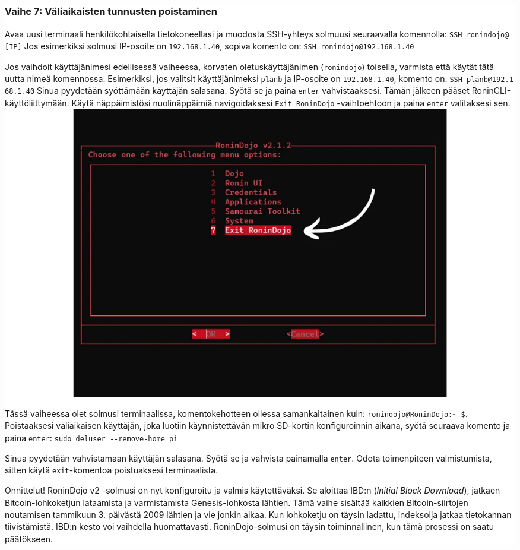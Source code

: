 ### Vaihe 7: Väliaikaisten tunnusten poistaminen
Avaa uusi terminaali henkilökohtaisella tietokoneellasi ja muodosta SSH-yhteys solmuusi seuraavalla komennolla:
`SSH ronindojo@[IP]`
Jos esimerkiksi solmusi IP-osoite on `192.168.1.40`, sopiva komento on: `SSH ronindojo@192.168.1.40`

Jos vaihdoit käyttäjänimesi edellisessä vaiheessa, korvaten oletuskäyttäjänimen (`ronindojo`) toisella, varmista että käytät tätä uutta nimeä komennossa. Esimerkiksi, jos valitsit käyttäjänimeksi `planb` ja IP-osoite on `192.168.1.40`, komento on:
`SSH planb@192.168.1.40`
Sinua pyydetään syöttämään käyttäjän salasana. Syötä se ja paina `enter` vahvistaaksesi. Tämän jälkeen pääset RoninCLI-käyttöliittymään. Käytä näppäimistösi nuolinäppäimiä navigoidaksesi `Exit RoninDojo` -vaihtoehtoon ja paina `enter` valitaksesi sen.
![RoninCLI](assets/notext/30.webp)

Tässä vaiheessa olet solmusi terminaalissa, komentokehotteen ollessa samankaltainen kuin: `ronindojo@RoninDojo:~ $`. Poistaaksesi väliaikaisen käyttäjän, joka luotiin käynnistettävän mikro SD-kortin konfiguroinnin aikana, syötä seuraava komento ja paina `enter`:
`sudo deluser --remove-home pi`

Sinua pyydetään vahvistamaan käyttäjän salasana. Syötä se ja vahvista painamalla `enter`. Odota toimenpiteen valmistumista, sitten käytä `exit`-komentoa poistuaksesi terminaalista.

Onnittelut! RoninDojo v2 -solmusi on nyt konfiguroitu ja valmis käytettäväksi. Se aloittaa IBD:n (*Initial Block Download*), jatkaen Bitcoin-lohkoketjun lataamista ja varmistamista Genesis-lohkosta lähtien. Tämä vaihe sisältää kaikkien Bitcoin-siirtojen noutamisen tammikuun 3. päivästä 2009 lähtien ja vie jonkin aikaa. Kun lohkoketju on täysin ladattu, indeksoija jatkaa tietokannan tiivistämistä. IBD:n kesto voi vaihdella huomattavasti. RoninDojo-solmusi on täysin toiminnallinen, kun tämä prosessi on saatu päätökseen.
